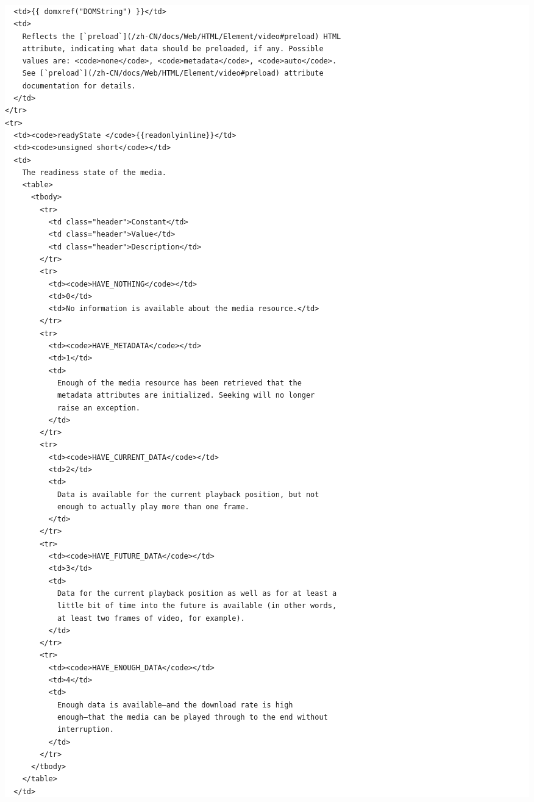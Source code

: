       <td>{{ domxref("DOMString") }}</td>
      <td>
        Reflects the [`preload`](/zh-CN/docs/Web/HTML/Element/video#preload) HTML
        attribute, indicating what data should be preloaded, if any. Possible
        values are: <code>none</code>, <code>metadata</code>, <code>auto</code>.
        See [`preload`](/zh-CN/docs/Web/HTML/Element/video#preload) attribute
        documentation for details.
      </td>
    </tr>
    <tr>
      <td><code>readyState </code>{{readonlyinline}}</td>
      <td><code>unsigned short</code></td>
      <td>
        The readiness state of the media.
        <table>
          <tbody>
            <tr>
              <td class="header">Constant</td>
              <td class="header">Value</td>
              <td class="header">Description</td>
            </tr>
            <tr>
              <td><code>HAVE_NOTHING</code></td>
              <td>0</td>
              <td>No information is available about the media resource.</td>
            </tr>
            <tr>
              <td><code>HAVE_METADATA</code></td>
              <td>1</td>
              <td>
                Enough of the media resource has been retrieved that the
                metadata attributes are initialized. Seeking will no longer
                raise an exception.
              </td>
            </tr>
            <tr>
              <td><code>HAVE_CURRENT_DATA</code></td>
              <td>2</td>
              <td>
                Data is available for the current playback position, but not
                enough to actually play more than one frame.
              </td>
            </tr>
            <tr>
              <td><code>HAVE_FUTURE_DATA</code></td>
              <td>3</td>
              <td>
                Data for the current playback position as well as for at least a
                little bit of time into the future is available (in other words,
                at least two frames of video, for example).
              </td>
            </tr>
            <tr>
              <td><code>HAVE_ENOUGH_DATA</code></td>
              <td>4</td>
              <td>
                Enough data is available—and the download rate is high
                enough—that the media can be played through to the end without
                interruption.
              </td>
            </tr>
          </tbody>
        </table>
      </td>